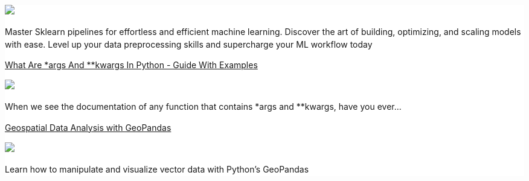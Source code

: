 </div>

<div class="card-image">

[![](https://miro.medium.com/v2/resize:fit:1200/1*VTH67RVNsQSjiHJWVsB_5Q.png)](https://towardsdatascience.com/sklearn-pipelines-for-the-modern-ml-engineer-9-techniques-you-cant-ignore-637788f05df5)

</div>

Master Sklearn pipelines for effortless and efficient machine learning.
Discover the art of building, optimizing, and scaling models with ease.
Level up your data preprocessing skills and supercharge your ML workflow
today

</div>

<div class="card">

<div class="card-title">

[What Are \*args And \*\*kwargs In Python - Guide With
Examples](https://dev.to/sachingeek/what-are-args-and-kwargs-in-python-guide-with-examples-1d2j)

</div>

<div class="card-image">

[![](https://media.dev.to/dynamic/image/width=1000,height=500,fit=cover,gravity=auto,format=auto/https%3A%2F%2Fdev-to-uploads.s3.amazonaws.com%2Fuploads%2Farticles%2Fr552q9u2fctpfkz66z5a.png)](https://dev.to/sachingeek/what-are-args-and-kwargs-in-python-guide-with-examples-1d2j)

</div>

When we see the documentation of any function that contains \*args and
\*\*kwargs, have you ever...

</div>

<div class="card">

<div class="card-title">

[Geospatial Data Analysis with
GeoPandas](https://towardsdatascience.com/geospatial-data-analysis-with-geopandas-876cb72721cb?source=rss----7f60cf5620c9---4)

</div>

<div class="card-image">

[![](https://miro.medium.com/v2/da:true/resize:fit:1000/0*s19BJb439dYfga-R)](https://towardsdatascience.com/geospatial-data-analysis-with-geopandas-876cb72721cb?source=rss----7f60cf5620c9---4)

</div>

Learn how to manipulate and visualize vector data with Python’s
GeoPandas

</div>

<div class="card">
